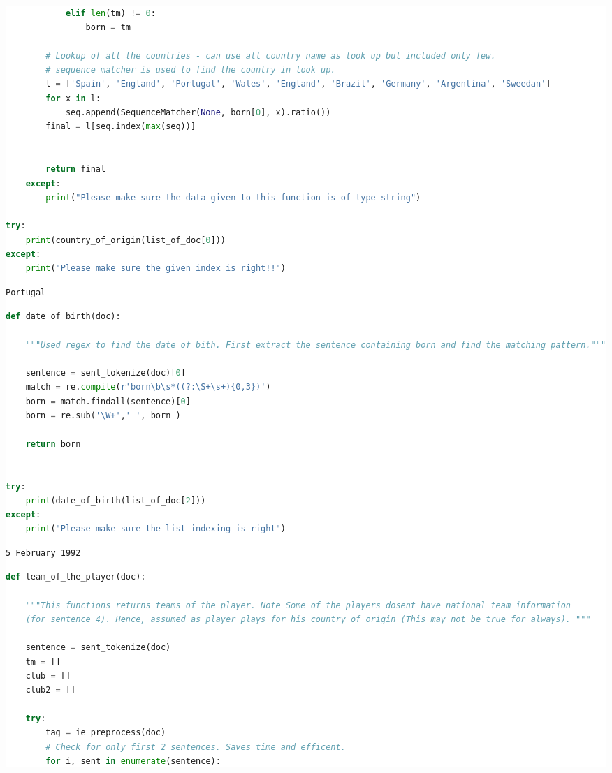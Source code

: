 ```python
            elif len(tm) != 0:
                born = tm
        
        # Lookup of all the countries - can use all country name as look up but included only few.
        # sequence matcher is used to find the country in look up.
        l = ['Spain', 'England', 'Portugal', 'Wales', 'England', 'Brazil', 'Germany', 'Argentina', 'Sweedan']
        for x in l:
            seq.append(SequenceMatcher(None, born[0], x).ratio())
        final = l[seq.index(max(seq))]
            
        
        return final
    except:
        print("Please make sure the data given to this function is of type string")

try:
    print(country_of_origin(list_of_doc[0]))
except:
    print("Please make sure the given index is right!!")
```

    Portugal
    


```python
def date_of_birth(doc):
    
    """Used regex to find the date of bith. First extract the sentence containing born and find the matching pattern."""
    
    sentence = sent_tokenize(doc)[0]
    match = re.compile(r'born\b\s*((?:\S+\s+){0,3})')
    born = match.findall(sentence)[0]
    born = re.sub('\W+',' ', born )
    
    return born


try:
    print(date_of_birth(list_of_doc[2]))
except:
    print("Please make sure the list indexing is right")
```

    5 February 1992 
    


```python
def team_of_the_player(doc):
    
    """This functions returns teams of the player. Note Some of the players dosent have national team information
    (for sentence 4). Hence, assumed as player plays for his country of origin (This may not be true for always). """
    
    sentence = sent_tokenize(doc)
    tm = []
    club = []
    club2 = []
    
    try:
        tag = ie_preprocess(doc)
        # Check for only first 2 sentences. Saves time and efficent.
        for i, sent in enumerate(sentence):
```